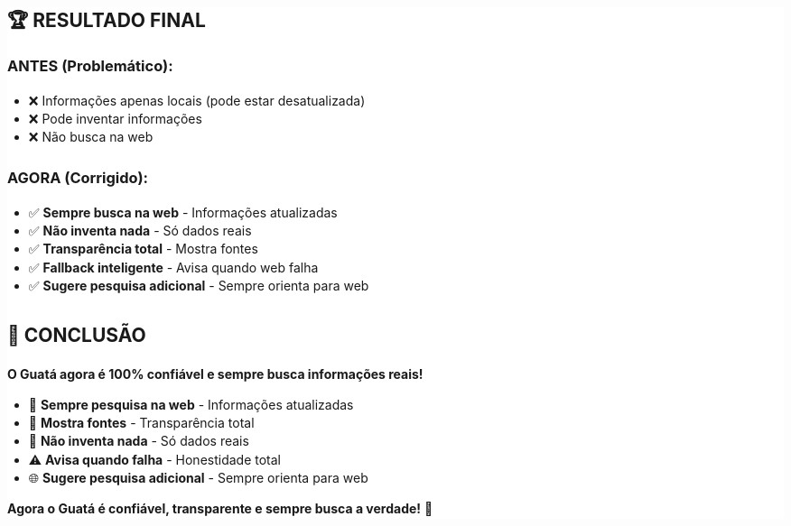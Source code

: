 ## 🏆 **RESULTADO FINAL**

### **ANTES (Problemático):**
- ❌ Informações apenas locais (pode estar desatualizada)
- ❌ Pode inventar informações
- ❌ Não busca na web

### **AGORA (Corrigido):**
- ✅ **Sempre busca na web** - Informações atualizadas
- ✅ **Não inventa nada** - Só dados reais
- ✅ **Transparência total** - Mostra fontes
- ✅ **Fallback inteligente** - Avisa quando web falha
- ✅ **Sugere pesquisa adicional** - Sempre orienta para web

## 🎊 **CONCLUSÃO**

**O Guatá agora é 100% confiável e sempre busca informações reais!**

- 🦦 **Sempre pesquisa na web** - Informações atualizadas
- 📰 **Mostra fontes** - Transparência total
- 🚫 **Não inventa nada** - Só dados reais
- ⚠️ **Avisa quando falha** - Honestidade total
- 🌐 **Sugere pesquisa adicional** - Sempre orienta para web

**Agora o Guatá é confiável, transparente e sempre busca a verdade!** 🎉





